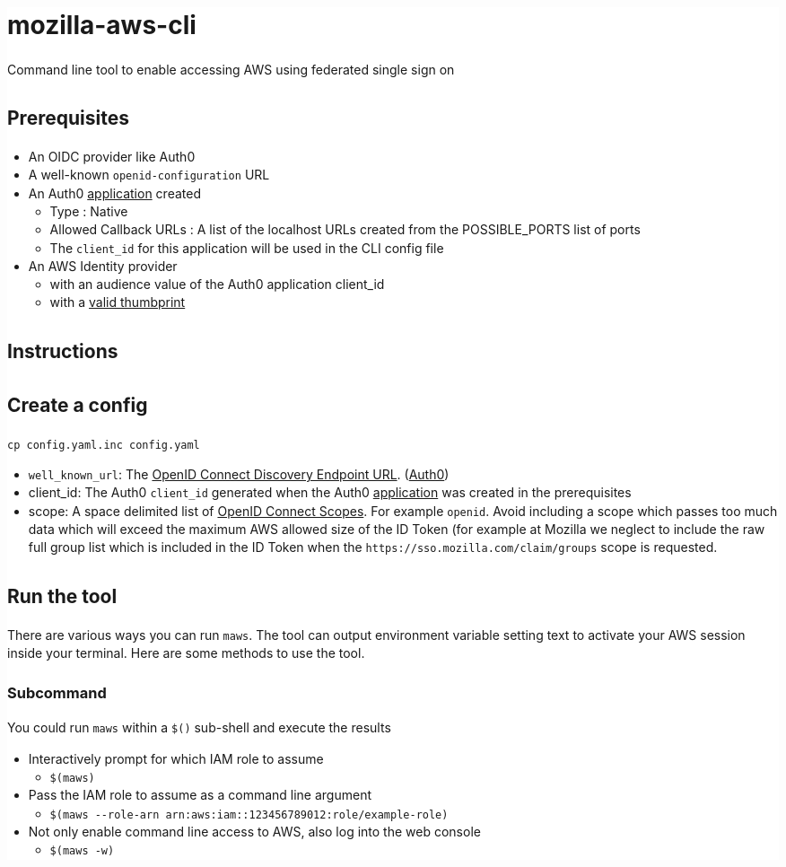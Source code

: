 # mozilla-aws-cli

Command line tool to enable accessing AWS using federated single sign on

## Prerequisites

* An OIDC provider like Auth0
* A well-known `openid-configuration` URL
* An Auth0 [application](https://auth0.com/docs/applications) created
  * Type : Native
  * Allowed Callback URLs : A list of the localhost URLs created from the
    POSSIBLE_PORTS list of ports
  * The `client_id` for this application will be used in the CLI config file
* An AWS Identity provider
  * with an audience value of the Auth0 application client_id
  * with a [valid thumbprint](https://docs.aws.amazon.com/IAM/latest/UserGuide/id_roles_providers_create_oidc_verify-thumbprint.html)

## Instructions

## Create a config

`cp config.yaml.inc config.yaml`

* `well_known_url`: The
  [OpenID Connect Discovery Endpoint URL](https://openid.net/specs/openid-connect-discovery-1_0.html).
  ([Auth0](https://auth0.com/docs/protocols/oidc/openid-connect-discovery))
* client_id: The Auth0 `client_id` generated when the Auth0
  [application](https://auth0.com/docs/applications) was created in the
  prerequisites
* scope: A space delimited list of
  [OpenID Connect Scopes](https://auth0.com/docs/scopes/current/oidc-scopes).
  For example `openid`. Avoid including a scope which passes too much data which
  will exceed the maximum AWS allowed size of the ID Token (for example at
  Mozilla we neglect to include the raw full group list which is included in the
  ID Token when the `https://sso.mozilla.com/claim/groups` scope is requested.

## Run the tool

There are various ways you can run `maws`. The tool can output environment
variable setting text to activate your AWS session inside your terminal. Here
are some methods to use the tool.

### Subcommand

You could run `maws` within a `$()` sub-shell and execute the results

* Interactively prompt for which IAM role to assume
  * `$(maws)`
* Pass the IAM role to assume as a command line argument
  * `$(maws --role-arn arn:aws:iam::123456789012:role/example-role)`
* Not only enable command line access to AWS, also log into the web console
  * `$(maws -w)`
